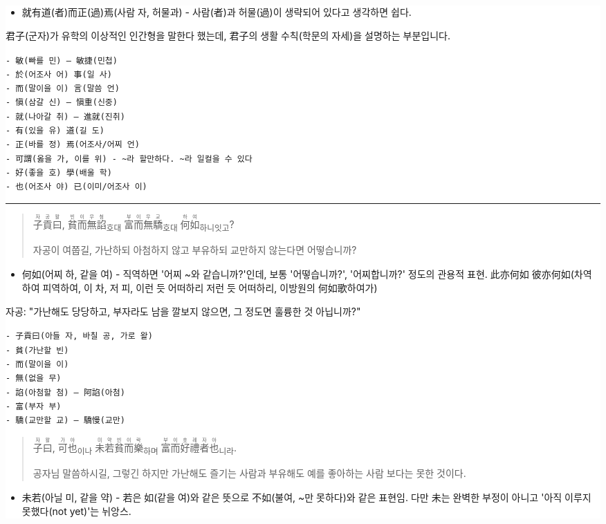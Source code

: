 * 就有道(者)而正(過)焉(사람 자, 허물과) - 사람(者)과 허물(過)이 생략되어 있다고 생각하면 쉽다.

君子(군자)가 유학의 이상적인 인간형을 말한다 했는데, 君子의 생활 수칙(학문의 자세)을 설명하는 부분입니다.

```
- 敏(빠를 민) – 敏捷(민첩)
- 於(어조사 어) 事(일 사)
- 而(말이을 이) 言(말씀 언)
- 愼(삼갈 신) – 愼重(신중)
- 就(나아갈 취) – 進就(진취)
- 有(있을 유) 道(길 도)
- 正(바를 정) 焉(어조사/어찌 언)
- 可謂(옳을 가, 이를 위) - ~라 할만하다. ~라 일컬을 수 있다
- 好(좋을 호) 學(배울 학)
- 也(어조사 야) 已(이미/어조사 이)
```

---

> <ruby>子<rp>(</rp><rt>자</rt><rp>)</rp></ruby><ruby>貢<rp>(</rp><rt>공</rt><rp>)</rp></ruby><ruby>曰<rp>(</rp><rt>왈</rt><rp>)</rp></ruby>, <ruby>貧<rp>(</rp><rt>빈</rt><rp>)</rp></ruby><ruby>而<rp>(</rp><rt>이</rt><rp>)</rp></ruby><ruby>無<rp>(</rp><rt>무</rt><rp>)</rp></ruby><ruby>諂<rp>(</rp><rt>첨</rt><rp>)</rp></ruby><sub>호대</sub> <ruby>富<rp>(</rp><rt>부</rt><rp>)</rp></ruby><ruby>而<rp>(</rp><rt>이</rt><rp>)</rp></ruby><ruby>無<rp>(</rp><rt>무</rt><rp>)</rp></ruby><ruby>驕<rp>(</rp><rt>교</rt><rp>)</rp></ruby><sub>호대</sub> <ruby>何<rp>(</rp><rt>하</rt><rp>)</rp></ruby><ruby>如<rp>(</rp><rt>여</rt><rp>)</rp></ruby><sub>하니잇고</sub>?
> 
> 자공이 여쭙길, 가난하되 아첨하지 않고 부유하되 교만하지 않는다면 어떻습니까?

* 何如(어찌 하, 같을 여) - 직역하면 '어찌 ~와 같습니까?'인데, 보통 '어떻습니까?', '어찌합니까?' 정도의 관용적 표현. 此亦何如 彼亦何如(차역하여 피역하여, 이 차, 저 피, 이런 듯 어떠하리 저런 듯 어떠하리, 이방원의 何如歌하여가)

자공: "가난해도 당당하고, 부자라도 남을 깔보지 않으면, 그 정도면 훌륭한 것 아닙니까?"

```
- 子貢曰(아들 자, 바칠 공, 가로 왈)
- 貧(가난할 빈)
- 而(말이을 이)
- 無(없을 무)
- 諂(아첨할 첨) – 阿諂(아첨)
- 富(부자 부)
- 驕(교만할 교) – 驕慢(교만)
```

> <ruby>子<rp>(</rp><rt>자</rt><rp>)</rp></ruby><ruby>曰<rp>(</rp><rt>왈</rt><rp>)</rp></ruby>, <ruby>可<rp>(</rp><rt>가</rt><rp>)</rp></ruby><ruby>也<rp>(</rp><rt>야</rt><rp>)</rp></ruby><sub>이나</sub> <ruby>未<rp>(</rp><rt>미</rt><rp>)</rp></ruby><ruby>若<rp>(</rp><rt>약</rt><rp>)</rp></ruby><ruby>貧<rp>(</rp><rt>빈</rt><rp>)</rp></ruby><ruby>而<rp>(</rp><rt>이</rt><rp>)</rp></ruby><ruby>樂<rp>(</rp><rt>락</rt><rp>)</rp></ruby><sub>하며</sub> <ruby>富<rp>(</rp><rt>부</rt><rp>)</rp></ruby><ruby>而<rp>(</rp><rt>이</rt><rp>)</rp></ruby><ruby>好<rp>(</rp><rt>호</rt><rp>)</rp></ruby><ruby>禮<rp>(</rp><rt>례</rt><rp>)</rp></ruby><ruby>者<rp>(</rp><rt>자</rt><rp>)</rp></ruby><ruby>也<rp>(</rp><rt>야</rt><rp>)</rp></ruby><sub>니라</sub>.
> 
> 공자님 말씀하시길, 그렇긴 하지만 가난해도 즐기는 사람과 부유해도 예를 좋아하는 사람 보다는 못한 것이다.

* 未若(아닐 미, 같을 약) - 若은 如(같을 여)와 같은 뜻으로 不如(불여, ~만 못하다)와 같은 표현임. 다만 未는 완벽한 부정이 아니고 '아직 이루지 못했다(not yet)'는 뉘앙스.
